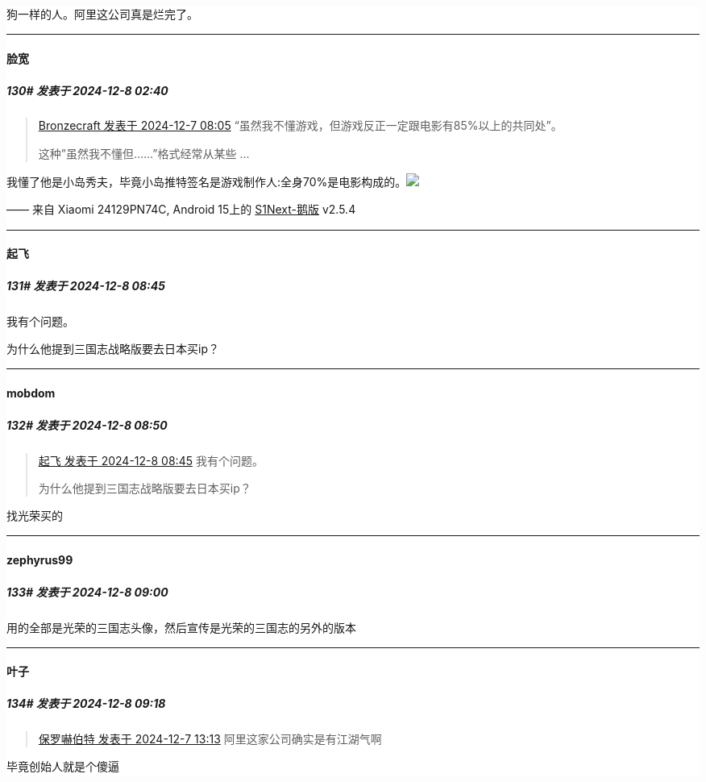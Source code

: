狗一样的人。阿里这公司真是烂完了。


*****

####  脸宽  
##### 130#       发表于 2024-12-8 02:40

<blockquote><a href="httphttps://bbs.saraba1st.com/2b/forum.php?mod=redirect&amp;goto=findpost&amp;pid=66864050&amp;ptid=2209652" target="_blank">Bronzecraft 发表于 2024-12-7 08:05</a>
“虽然我不懂游戏，但游戏反正一定跟电影有85%以上的共同处”。

这种”虽然我不懂但……”格式经常从某些 ...</blockquote>
我懂了他是小岛秀夫，毕竟小岛推特签名是游戏制作人:全身70%是电影构成的。<img src="https://static.saraba1st.com/image/smiley/face2017/037.png" referrerpolicy="no-referrer">

—— 来自 Xiaomi 24129PN74C, Android 15上的 [S1Next-鹅版](https://github.com/ykrank/S1-Next/releases) v2.5.4


*****

####  起飞  
##### 131#       发表于 2024-12-8 08:45

我有个问题。

为什么他提到三国志战略版要去日本买ip？


*****

####  mobdom  
##### 132#       发表于 2024-12-8 08:50

<blockquote><a href="httphttps://bbs.saraba1st.com/2b/forum.php?mod=redirect&amp;goto=findpost&amp;pid=66871200&amp;ptid=2209652" target="_blank">起飞 发表于 2024-12-8 08:45</a>
我有个问题。

为什么他提到三国志战略版要去日本买ip？</blockquote>
找光荣买的


*****

####  zephyrus99  
##### 133#       发表于 2024-12-8 09:00

用的全部是光荣的三国志头像，然后宣传是光荣的三国志的另外的版本


*****

####  叶子  
##### 134#       发表于 2024-12-8 09:18

<blockquote><a href="httphttps://bbs.saraba1st.com/2b/forum.php?mod=redirect&amp;goto=findpost&amp;pid=66865615&amp;ptid=2209652" target="_blank">保罗嚇伯特 发表于 2024-12-7 13:13</a>
阿里这家公司确实是有江湖气啊</blockquote>
毕竟创始人就是个傻逼
